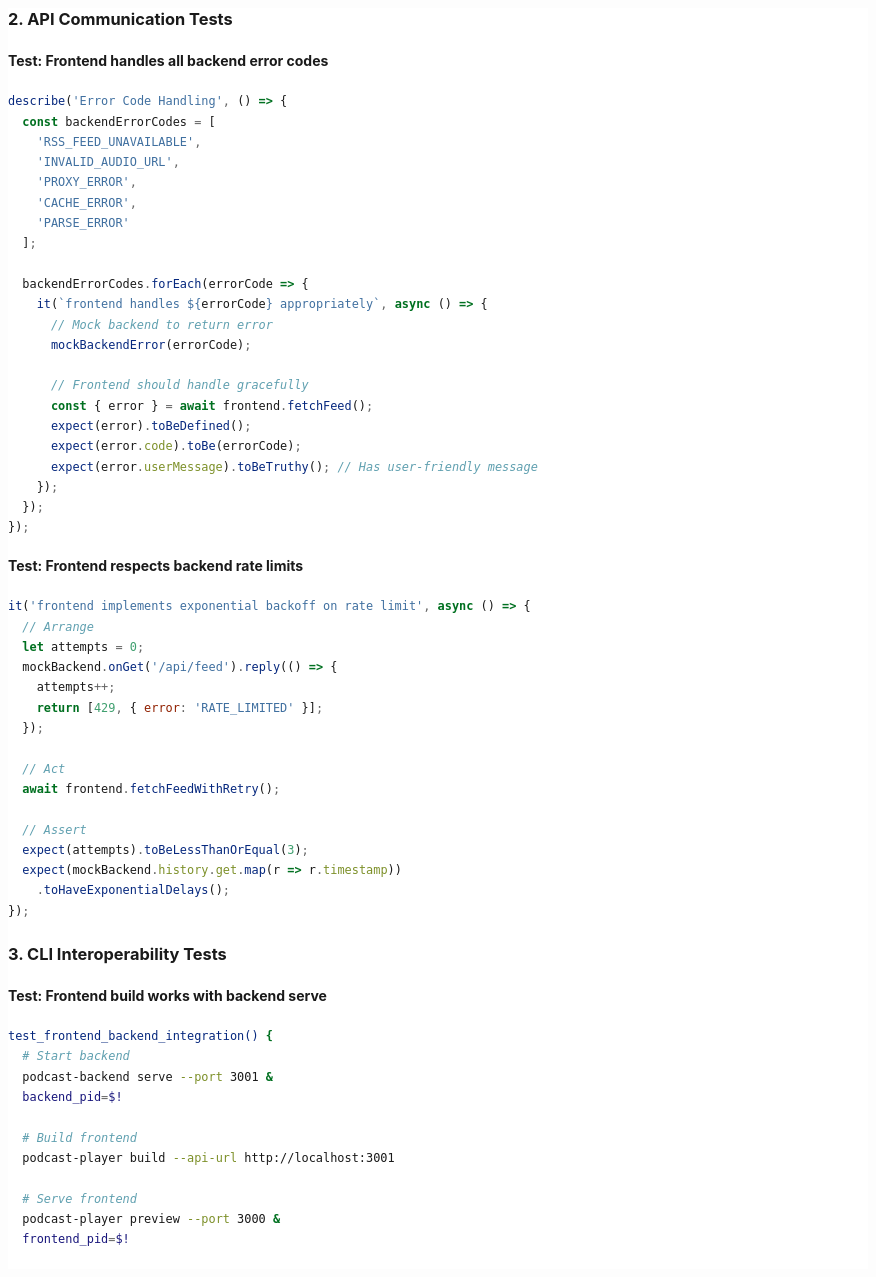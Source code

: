 ### 2. API Communication Tests

#### Test: Frontend handles all backend error codes
```javascript
describe('Error Code Handling', () => {
  const backendErrorCodes = [
    'RSS_FEED_UNAVAILABLE',
    'INVALID_AUDIO_URL',
    'PROXY_ERROR',
    'CACHE_ERROR',
    'PARSE_ERROR'
  ];
  
  backendErrorCodes.forEach(errorCode => {
    it(`frontend handles ${errorCode} appropriately`, async () => {
      // Mock backend to return error
      mockBackendError(errorCode);
      
      // Frontend should handle gracefully
      const { error } = await frontend.fetchFeed();
      expect(error).toBeDefined();
      expect(error.code).toBe(errorCode);
      expect(error.userMessage).toBeTruthy(); // Has user-friendly message
    });
  });
});
```

#### Test: Frontend respects backend rate limits
```javascript
it('frontend implements exponential backoff on rate limit', async () => {
  // Arrange
  let attempts = 0;
  mockBackend.onGet('/api/feed').reply(() => {
    attempts++;
    return [429, { error: 'RATE_LIMITED' }];
  });
  
  // Act
  await frontend.fetchFeedWithRetry();
  
  // Assert
  expect(attempts).toBeLessThanOrEqual(3);
  expect(mockBackend.history.get.map(r => r.timestamp))
    .toHaveExponentialDelays();
});
```

### 3. CLI Interoperability Tests

#### Test: Frontend build works with backend serve
```bash
test_frontend_backend_integration() {
  # Start backend
  podcast-backend serve --port 3001 &
  backend_pid=$!
  
  # Build frontend
  podcast-player build --api-url http://localhost:3001
  
  # Serve frontend
  podcast-player preview --port 3000 &
  frontend_pid=$!
  
```